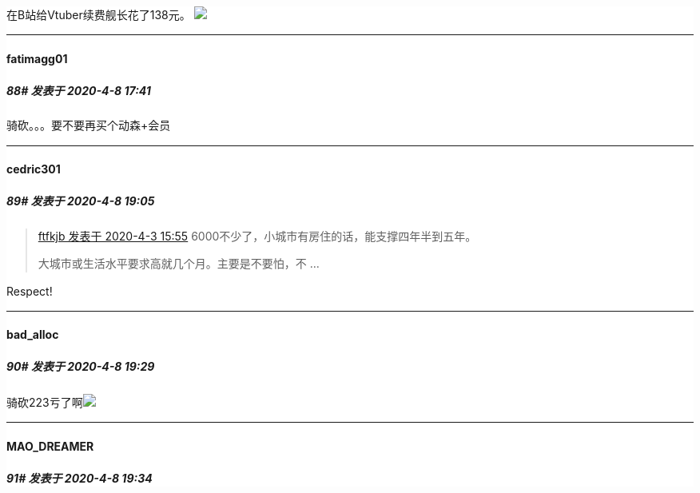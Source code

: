 


在B站给Vtuber续费舰长花了138元。
<img src="https://static.saraba1st.com/image/smiley/face2017/067.png" referrerpolicy="no-referrer">







-----

####  fatimagg01  
##### 88#       发表于 2020-4-8 17:41




骑砍。。。要不要再买个动森+会员







-----

####  cedric301  
##### 89#       发表于 2020-4-8 19:05



<blockquote><a href="httphttps://bbs.saraba1st.com/2b/forum.php?mod=redirect&amp;goto=findpost&amp;pid=46967729&amp;ptid=1922236" target="_blank">ftfkjb 发表于 2020-4-3 15:55</a>
6000不少了，小城市有房住的话，能支撑四年半到五年。

大城市或生活水平要求高就几个月。主要是不要怕，不 ...</blockquote>
Respect!







-----

####  bad_alloc  
##### 90#       发表于 2020-4-8 19:29




骑砍223亏了啊<img src="https://static.saraba1st.com/image/smiley/face2017/067.png" referrerpolicy="no-referrer">







-----

####  MAO_DREAMER  
##### 91#       发表于 2020-4-8 19:34
